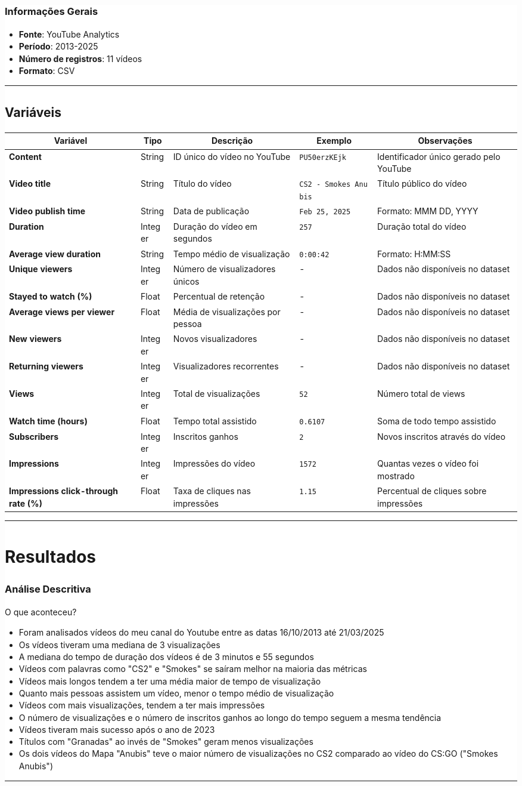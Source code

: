### Informações Gerais

- **Fonte**: YouTube Analytics
- **Período**: 2013-2025
- **Número de registros**: 11 vídeos
- **Formato**: CSV

---

## Variáveis

| Variável | Tipo | Descrição | Exemplo | Observações |
|----------|------|-----------|---------|-------------|
| **Content** | String | ID único do vídeo no YouTube | `PU50erzKEjk` | Identificador único gerado pelo YouTube |
| **Video title** | String | Título do vídeo | `CS2 - Smokes Anubis` | Título público do vídeo |
| **Video publish time** | String | Data de publicação | `Feb 25, 2025` | Formato: MMM DD, YYYY |
| **Duration** | Integer | Duração do vídeo em segundos | `257` | Duração total do vídeo |
| **Average view duration** | String | Tempo médio de visualização | `0:00:42` | Formato: H:MM:SS |
| **Unique viewers** | Integer | Número de visualizadores únicos | - | Dados não disponíveis no dataset |
| **Stayed to watch (%)** | Float | Percentual de retenção | - | Dados não disponíveis no dataset |
| **Average views per viewer** | Float | Média de visualizações por pessoa | - | Dados não disponíveis no dataset |
| **New viewers** | Integer | Novos visualizadores | - | Dados não disponíveis no dataset |
| **Returning viewers** | Integer | Visualizadores recorrentes | - | Dados não disponíveis no dataset |
| **Views** | Integer | Total de visualizações | `52` | Número total de views |
| **Watch time (hours)** | Float | Tempo total assistido | `0.6107` | Soma de todo tempo assistido |
| **Subscribers** | Integer | Inscritos ganhos | `2` | Novos inscritos através do vídeo |
| **Impressions** | Integer | Impressões do vídeo | `1572` | Quantas vezes o vídeo foi mostrado |
| **Impressions click-through rate (%)** | Float | Taxa de cliques nas impressões | `1.15` | Percentual de cliques sobre impressões |

---

# Resultados

### **Análise Descritiva**

O que aconteceu?

- Foram analisados vídeos do meu canal do Youtube entre as datas 16/10/2013 até 21/03/2025
- Os vídeos tiveram uma mediana de 3 visualizações
- A mediana do tempo de duração dos vídeos é de 3 minutos e 55 segundos
- Vídeos com palavras como "CS2" e "Smokes" se saíram melhor na maioria das métricas
- Vídeos mais longos tendem a ter uma média maior de tempo de visualização
- Quanto mais pessoas assistem um vídeo, menor o tempo médio de visualização
- Vídeos com mais visualizações, tendem a ter mais impressões
- O número de visualizações e o número de inscritos ganhos ao longo do tempo seguem a mesma tendência
- Vídeos tiveram mais sucesso após o ano de 2023 
- Títulos com "Granadas" ao invés de "Smokes" geram menos visualizações
- Os dois vídeos do Mapa "Anubis" teve o maior número de visualizações no CS2 comparado ao vídeo do CS:GO ("Smokes Anubis")

---